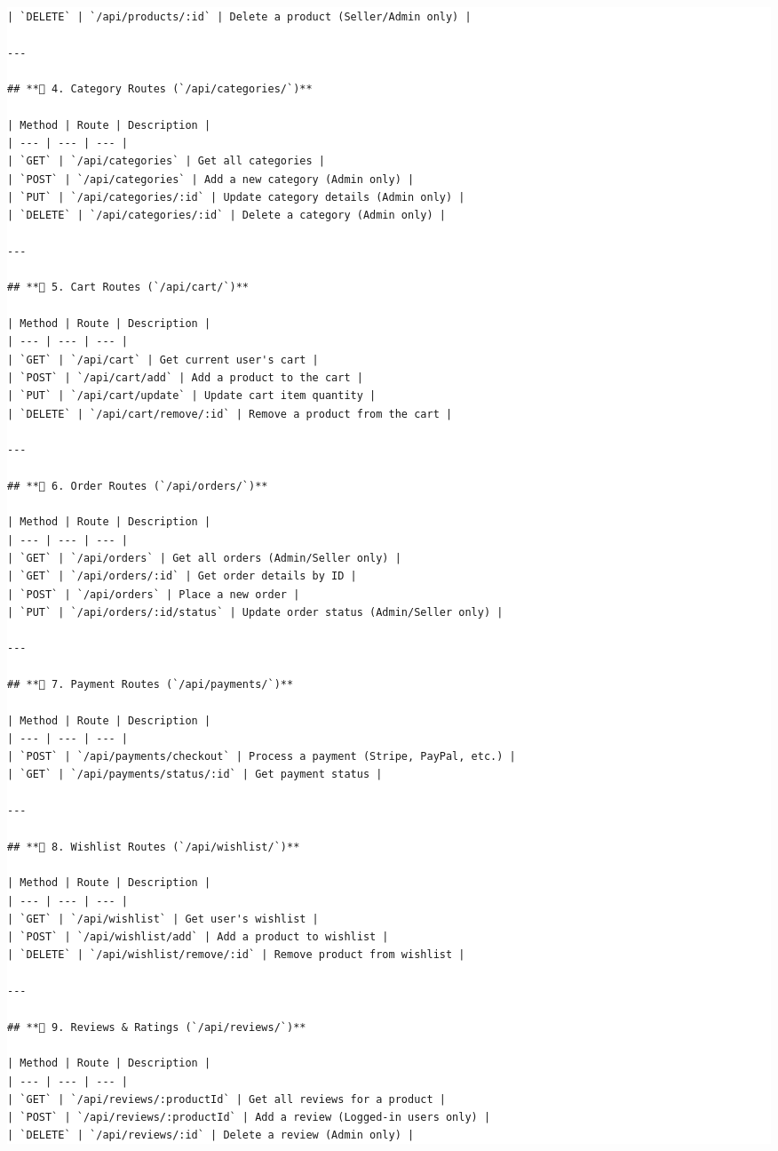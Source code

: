 ````
| `DELETE` | `/api/products/:id` | Delete a product (Seller/Admin only) |

---

## **🔹 4. Category Routes (`/api/categories/`)**

| Method | Route | Description |
| --- | --- | --- |
| `GET` | `/api/categories` | Get all categories |
| `POST` | `/api/categories` | Add a new category (Admin only) |
| `PUT` | `/api/categories/:id` | Update category details (Admin only) |
| `DELETE` | `/api/categories/:id` | Delete a category (Admin only) |

---

## **🔹 5. Cart Routes (`/api/cart/`)**

| Method | Route | Description |
| --- | --- | --- |
| `GET` | `/api/cart` | Get current user's cart |
| `POST` | `/api/cart/add` | Add a product to the cart |
| `PUT` | `/api/cart/update` | Update cart item quantity |
| `DELETE` | `/api/cart/remove/:id` | Remove a product from the cart |

---

## **🔹 6. Order Routes (`/api/orders/`)**

| Method | Route | Description |
| --- | --- | --- |
| `GET` | `/api/orders` | Get all orders (Admin/Seller only) |
| `GET` | `/api/orders/:id` | Get order details by ID |
| `POST` | `/api/orders` | Place a new order |
| `PUT` | `/api/orders/:id/status` | Update order status (Admin/Seller only) |

---

## **🔹 7. Payment Routes (`/api/payments/`)**

| Method | Route | Description |
| --- | --- | --- |
| `POST` | `/api/payments/checkout` | Process a payment (Stripe, PayPal, etc.) |
| `GET` | `/api/payments/status/:id` | Get payment status |

---

## **🔹 8. Wishlist Routes (`/api/wishlist/`)**

| Method | Route | Description |
| --- | --- | --- |
| `GET` | `/api/wishlist` | Get user's wishlist |
| `POST` | `/api/wishlist/add` | Add a product to wishlist |
| `DELETE` | `/api/wishlist/remove/:id` | Remove product from wishlist |

---

## **🔹 9. Reviews & Ratings (`/api/reviews/`)**

| Method | Route | Description |
| --- | --- | --- |
| `GET` | `/api/reviews/:productId` | Get all reviews for a product |
| `POST` | `/api/reviews/:productId` | Add a review (Logged-in users only) |
| `DELETE` | `/api/reviews/:id` | Delete a review (Admin only) |
````